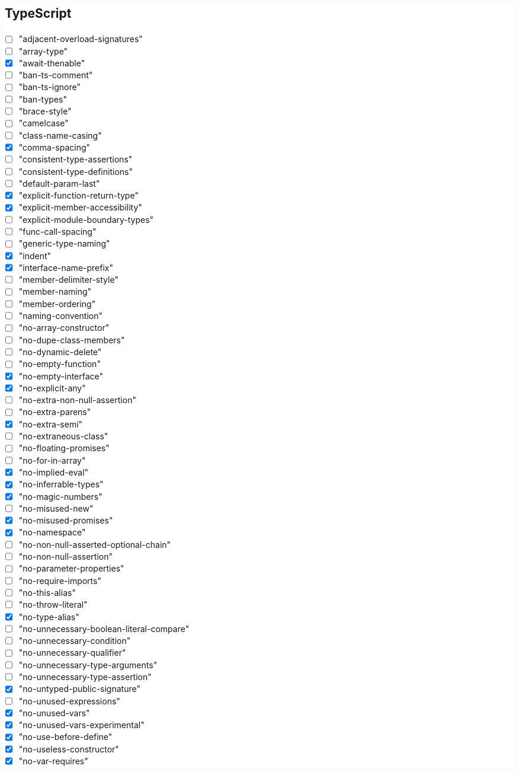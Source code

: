 ## TypeScript

- [ ] "adjacent-overload-signatures"
- [ ] "array-type"
- [X] "await-thenable"
- [ ] "ban-ts-comment"
- [ ] "ban-ts-ignore"
- [ ] "ban-types"
- [ ] "brace-style"
- [ ] "camelcase"
- [ ] "class-name-casing"
- [X] "comma-spacing"
- [ ] "consistent-type-assertions"
- [ ] "consistent-type-definitions"
- [ ] "default-param-last"
- [X] "explicit-function-return-type"
- [X] "explicit-member-accessibility"
- [ ] "explicit-module-boundary-types"
- [ ] "func-call-spacing"
- [ ] "generic-type-naming"
- [X] "indent"
- [X] "interface-name-prefix"
- [ ] "member-delimiter-style"
- [ ] "member-naming"
- [ ] "member-ordering"
- [ ] "naming-convention"
- [ ] "no-array-constructor"
- [ ] "no-dupe-class-members"
- [ ] "no-dynamic-delete"
- [ ] "no-empty-function"
- [X] "no-empty-interface"
- [X] "no-explicit-any"
- [ ] "no-extra-non-null-assertion"
- [ ] "no-extra-parens"
- [X] "no-extra-semi"
- [ ] "no-extraneous-class"
- [ ] "no-floating-promises"
- [ ] "no-for-in-array"
- [X] "no-implied-eval"
- [X] "no-inferrable-types"
- [X] "no-magic-numbers"
- [ ] "no-misused-new"
- [X] "no-misused-promises"
- [X] "no-namespace"
- [ ] "no-non-null-asserted-optional-chain"
- [ ] "no-non-null-assertion"
- [ ] "no-parameter-properties"
- [ ] "no-require-imports"
- [ ] "no-this-alias"
- [ ] "no-throw-literal"
- [X] "no-type-alias"
- [ ] "no-unnecessary-boolean-literal-compare"
- [ ] "no-unnecessary-condition"
- [ ] "no-unnecessary-qualifier"
- [ ] "no-unnecessary-type-arguments"
- [ ] "no-unnecessary-type-assertion"
- [X] "no-untyped-public-signature"
- [ ] "no-unused-expressions"
- [X] "no-unused-vars"
- [X] "no-unused-vars-experimental"
- [X] "no-use-before-define"
- [X] "no-useless-constructor"
- [X] "no-var-requires"